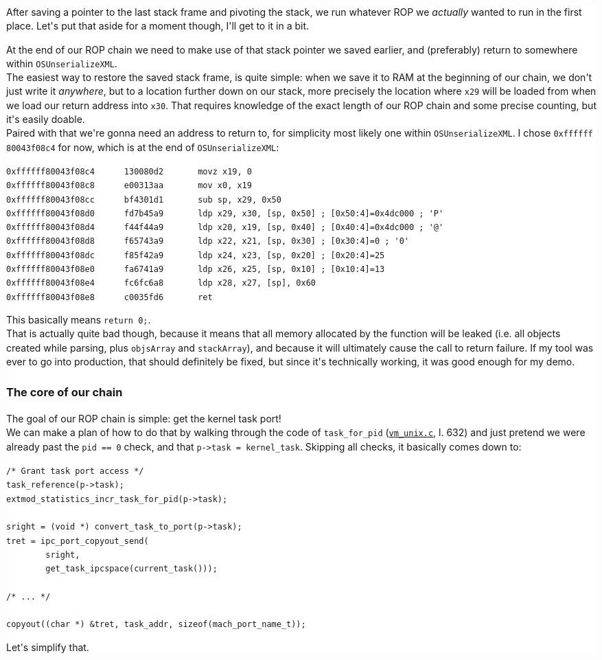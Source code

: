 After saving a pointer to the last stack frame and pivoting the stack, we run whatever ROP we *actually* wanted to run in the first place. Let's put that aside for a moment though, I'll get to it in a bit.

At the end of our ROP chain we need to make use of that stack pointer we saved earlier, and (preferably) return to somewhere within `OSUnserializeXML`.  
The easiest way to restore the saved stack frame, is quite simple: when we save it to RAM at the beginning of our chain, we don't just write it *anywhere*, but to a location further down on our stack, more precisely the location where `x29` will be loaded from when we load our return address into `x30`. That requires knowledge of the exact length of our ROP chain and some precise counting, but it's easily doable.  
Paired with that we're gonna need an address to return to, for simplicity most likely one within `OSUnserializeXML`.
I chose `0xffffff80043f08c4` for now, which is at the end of `OSUnserializeXML`:

    0xffffff80043f08c4      130080d2       movz x19, 0
    0xffffff80043f08c8      e00313aa       mov x0, x19
    0xffffff80043f08cc      bf4301d1       sub sp, x29, 0x50
    0xffffff80043f08d0      fd7b45a9       ldp x29, x30, [sp, 0x50] ; [0x50:4]=0x4dc000 ; 'P'
    0xffffff80043f08d4      f44f44a9       ldp x20, x19, [sp, 0x40] ; [0x40:4]=0x4dc000 ; '@'
    0xffffff80043f08d8      f65743a9       ldp x22, x21, [sp, 0x30] ; [0x30:4]=0 ; '0'
    0xffffff80043f08dc      f85f42a9       ldp x24, x23, [sp, 0x20] ; [0x20:4]=25
    0xffffff80043f08e0      fa6741a9       ldp x26, x25, [sp, 0x10] ; [0x10:4]=13
    0xffffff80043f08e4      fc6fc6a8       ldp x28, x27, [sp], 0x60
    0xffffff80043f08e8      c0035fd6       ret

This basically means `return 0;`.  
That is actually quite bad though, because it means that all memory allocated by the function will be leaked (i.e. all objects created while parsing, plus `objsArray` and `stackArray`), and because it will ultimately cause the call to return failure. If my tool was ever to go into production, that should definitely be fixed, but since it's technically working, it was good enough for my demo.

### The core of our chain

The goal of our ROP chain is simple: get the kernel task port!  
We can make a plan of how to do that by walking through the code of `task_for_pid` ([`vm_unix.c`](https://opensource.apple.com/source/xnu/xnu-3248.60.10/bsd/vm/vm_unix.c), l. 632) and just pretend we were already past the `pid == 0` check, and that `p->task = kernel_task`. Skipping all checks, it basically comes down to:

    /* Grant task port access */
    task_reference(p->task);
    extmod_statistics_incr_task_for_pid(p->task);

    sright = (void *) convert_task_to_port(p->task);
    tret = ipc_port_copyout_send(
            sright,
            get_task_ipcspace(current_task()));

    /* ... */

    copyout((char *) &tret, task_addr, sizeof(mach_port_name_t));

Let's simplify that.
